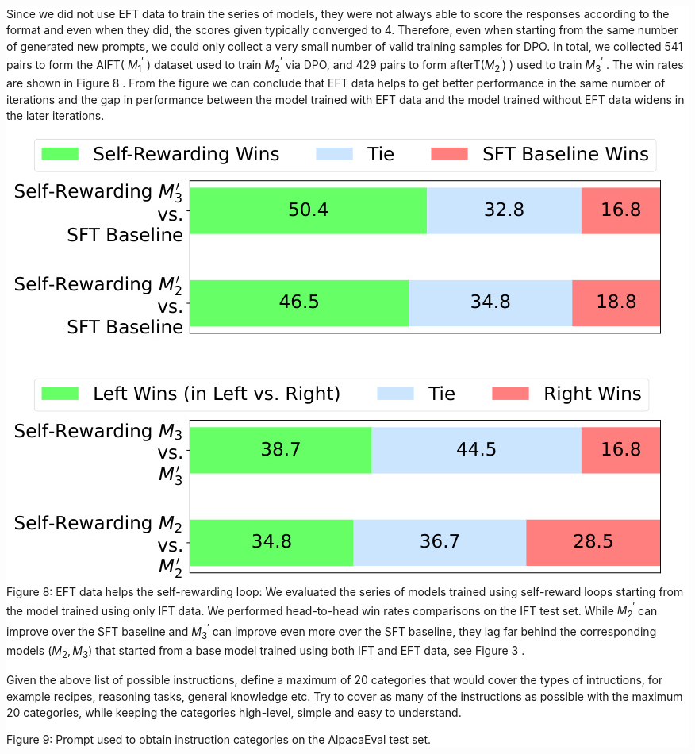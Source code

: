 Since we did not use EFT data to train the series of models, they were not always able to score the responses according to the format and even when they did, the scores given typically converged to 4. Therefore, even when starting from the same number of generated new prompts, we could only collect a very small number of valid training samples for DPO. In total, we collected 541 pairs to form the AIFT(  $M_{1}^{\prime}$  ) dataset used to train    $M_{2}^{\prime}$    via DPO, and 429 pairs to form   $\mathrm{afterT}(M_{2}^{\prime})$  ) used to train    $M_{3}^{\prime}$  . The win rates are shown in  Figure 8 . From the figure we can conclude that EFT data helps to get better performance in the same number of iterations and the gap in performance between the model trained with EFT data and the model trained without EFT data widens in the later iterations.  

![](images/ace9778c9be5fcf86d6cf22fd1d5458c3ed07b73a299d97d83aef52063f13b82.jpg)  
Figure 8:  EFT data helps the self-rewarding loop:  We evaluated the series of models trained using self-reward loops starting from the model trained using only IFT data. We performed head-to-head win rates comparisons on the IFT test set. While    $M_{2}^{\prime}$    can improve over the SFT baseline and    $M_{3}^{\prime}$    can improve even more over the SFT baseline, they lag far behind the corresponding models   $\left(M_{2},\,M_{3}\right)$   that started from a base model trained using both IFT and EFT data, see  Figure 3 .  

<LIST ALL ALPACAEVAL INSTRUCTIONS> Given the above list of possible instructions, define a maximum of 20 categories that would cover the types of intructions, for example recipes, reasoning tasks, general knowledge etc. Try to cover as many of the instructions as possible with the maximum 20 categories, while keeping the categories high-level, simple and easy to understand.  

Figure 9: Prompt used to obtain instruction categories on the AlpacaEval test set.  
